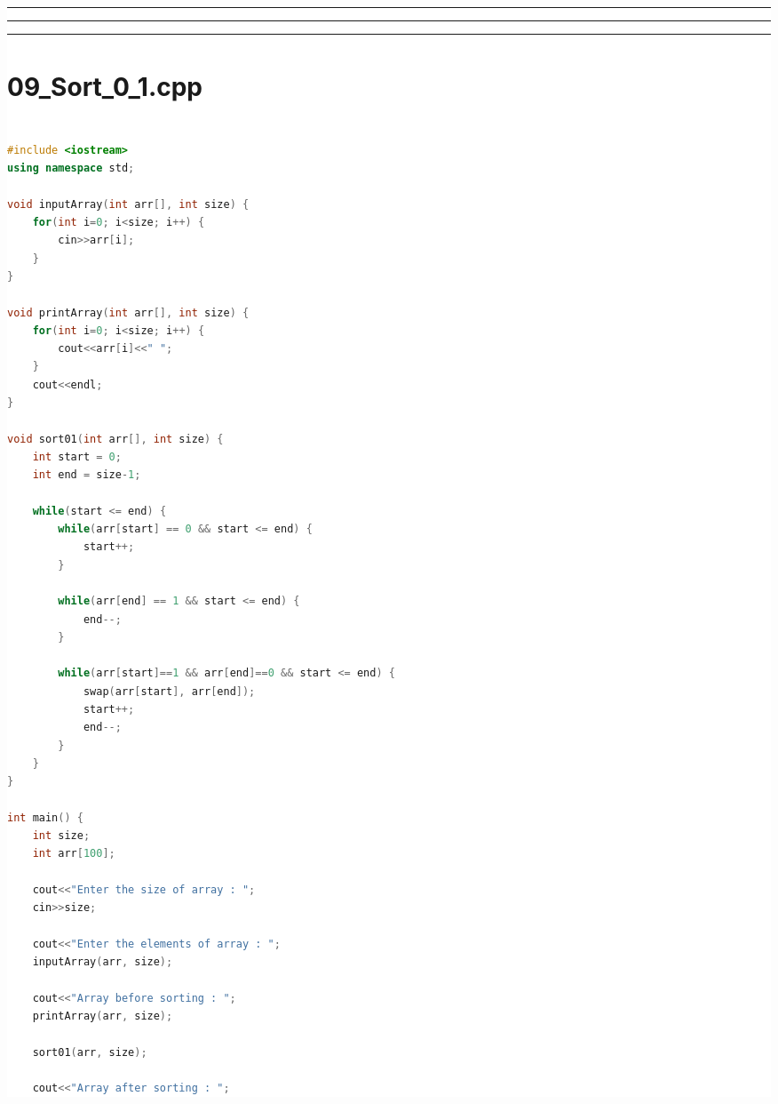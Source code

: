 ****************************************************************************************************
****************************************************************************************************
****************************************************************************************************



# 09_Sort_0_1.cpp


```cpp

#include <iostream>
using namespace std;

void inputArray(int arr[], int size) {
    for(int i=0; i<size; i++) {
        cin>>arr[i];
    }
}

void printArray(int arr[], int size) {
    for(int i=0; i<size; i++) {
        cout<<arr[i]<<" ";
    }
    cout<<endl;
}

void sort01(int arr[], int size) {
    int start = 0;
    int end = size-1;

    while(start <= end) {
        while(arr[start] == 0 && start <= end) {
            start++;
        }

        while(arr[end] == 1 && start <= end) {
            end--;
        }

        while(arr[start]==1 && arr[end]==0 && start <= end) {
            swap(arr[start], arr[end]);
            start++;
            end--;
        }
    }
}

int main() {
    int size;
    int arr[100];

    cout<<"Enter the size of array : ";
    cin>>size;

    cout<<"Enter the elements of array : ";
    inputArray(arr, size);

    cout<<"Array before sorting : ";
    printArray(arr, size);

    sort01(arr, size);

    cout<<"Array after sorting : ";
```